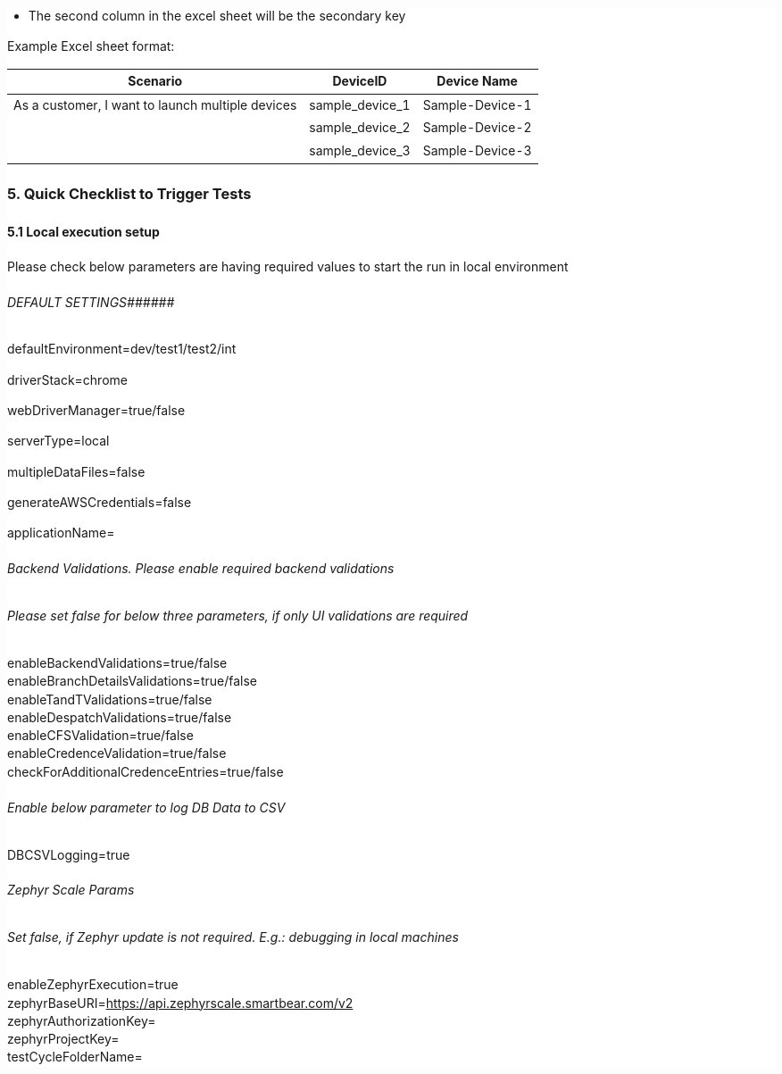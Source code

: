 - The second column in the excel sheet will be the secondary key

Example Excel sheet format:

| Scenario  |  DeviceID           | Device Name                                                      |
| -------- | -----------------------| ------------------------------------------------------------ |
| As a customer, I want to launch multiple devices     | sample_device_1              | Sample-Device-1 |
|                                                      | sample_device_2              | Sample-Device-2 |
|                                                      | sample_device_3              | Sample-Device-3 |

### 5. Quick Checklist to Trigger Tests
#### 5.1 Local execution setup

Please check below parameters are having required values to start the run in local environment

###### DEFAULT SETTINGS######

defaultEnvironment=dev/test1/test2/int

driverStack=chrome

webDriverManager=true/false

serverType=local

multipleDataFiles=false

generateAWSCredentials=false

applicationName=

###### Backend Validations. Please enable required backend validations 
###### Please set false for below three parameters, if only UI validations are required
enableBackendValidations=true/false<BR>
enableBranchDetailsValidations=true/false<BR>
enableTandTValidations=true/false<BR>
enableDespatchValidations=true/false<BR>
enableCFSValidation=true/false<BR>
enableCredenceValidation=true/false<BR>
checkForAdditionalCredenceEntries=true/false<BR>

###### Enable below parameter to log DB Data to CSV<BR>
DBCSVLogging=true<BR>

###### Zephyr Scale Params<BR>
###### Set false, if Zephyr update is not required. E.g.: debugging in local machines<BR>
enableZephyrExecution=true<BR>
zephyrBaseURI=https://api.zephyrscale.smartbear.com/v2 <BR>
zephyrAuthorizationKey=<BR>
zephyrProjectKey=<BR>
testCycleFolderName=<BR>
